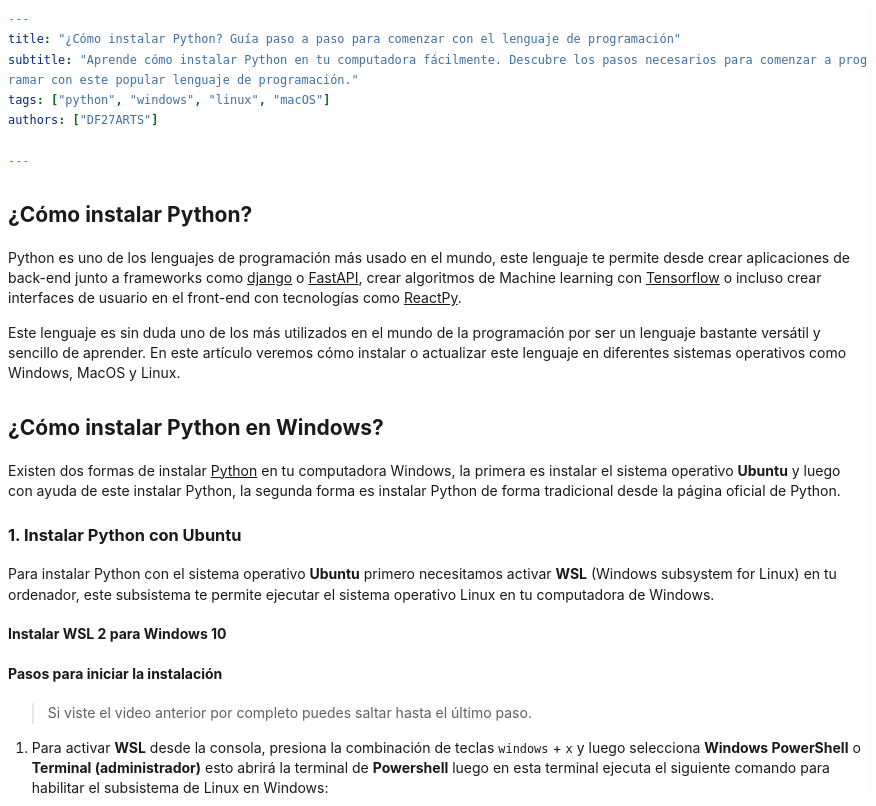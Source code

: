 ```yaml
---
title: "¿Cómo instalar Python? Guía paso a paso para comenzar con el lenguaje de programación"
subtitle: "Aprende cómo instalar Python en tu computadora fácilmente. Descubre los pasos necesarios para comenzar a programar con este popular lenguaje de programación."
tags: ["python", "windows", "linux", "macOS"]
authors: ["DF27ARTS"]

---
```


## ¿Cómo instalar Python?

Python es uno de los lenguajes de programación más usado en el mundo, este lenguaje te permite desde crear aplicaciones de back-end junto a frameworks como [django](https://docs.djangoproject.com/en/4.2/) o [FastAPI](https://fastapi.tiangolo.com/), crear algoritmos de Machine learning con [Tensorflow](https://www.tensorflow.org/?hl=es-419) o incluso crear interfaces de usuario en el front-end con tecnologías como [ReactPy](https://reactpy.dev/docs/index.html).

Este lenguaje es sin duda uno de los más utilizados en el mundo de la programación por ser un lenguaje bastante versátil y sencillo de aprender. En este artículo veremos cómo instalar o actualizar este lenguaje en diferentes sistemas operativos como Windows, MacOS y Linux.

## ¿Cómo instalar Python en Windows?

Existen dos formas de instalar [Python](https://4geeks.com/es/lesson/como-programar-en-python) en tu computadora Windows, la primera es instalar el sistema operativo **Ubuntu** y luego con ayuda de este instalar Python, la segunda forma es instalar Python de forma tradicional desde la página oficial de Python.

### 1. Instalar Python con Ubuntu

Para instalar Python con el sistema operativo **Ubuntu** primero necesitamos activar **WSL** (Windows subsystem for Linux) en tu ordenador, este subsistema te permite ejecutar el sistema operativo Linux en tu computadora de Windows.

#### Instalar WSL 2 para Windows 10

<iframe 
    width="650" 
    height="350" src="https://www.youtube.com/embed/ilKQHAFeQR0" 
    title="YouTube video player" 
    frameborder="0" 
    allow="accelerometer; autoplay; clipboard-write; encrypted-media; gyroscope; picture-in-picture; web-share" 
    allowfullscreen>
</iframe>

#### Pasos para iniciar la instalación

> Si viste el video anterior por completo puedes saltar hasta el último paso.

1. Para activar **WSL** desde la consola, presiona la combinación de teclas `windows` + `x` y luego selecciona **Windows PowerShell** o **Terminal (administrador)** esto abrirá la terminal de **Powershell** luego en esta terminal ejecuta el siguiente comando para habilitar el subsistema de Linux en Windows: 
